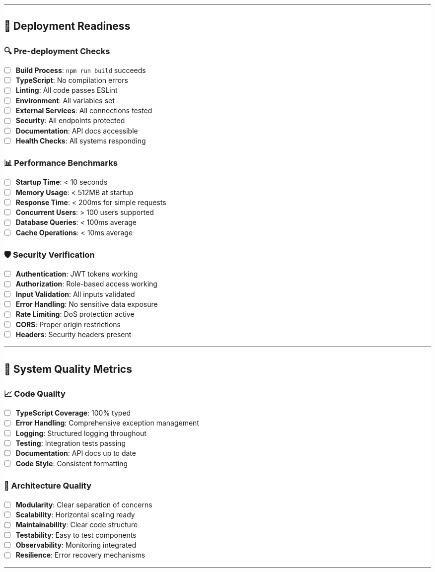
---

## 🚀 Deployment Readiness

### 🔍 Pre-deployment Checks
- [ ] **Build Process**: `npm run build` succeeds
- [ ] **TypeScript**: No compilation errors
- [ ] **Linting**: All code passes ESLint
- [ ] **Environment**: All variables set
- [ ] **External Services**: All connections tested
- [ ] **Security**: All endpoints protected
- [ ] **Documentation**: API docs accessible
- [ ] **Health Checks**: All systems responding

### 📊 Performance Benchmarks
- [ ] **Startup Time**: < 10 seconds
- [ ] **Memory Usage**: < 512MB at startup
- [ ] **Response Time**: < 200ms for simple requests
- [ ] **Concurrent Users**: > 100 users supported
- [ ] **Database Queries**: < 100ms average
- [ ] **Cache Operations**: < 10ms average

### 🛡️ Security Verification
- [ ] **Authentication**: JWT tokens working
- [ ] **Authorization**: Role-based access working
- [ ] **Input Validation**: All inputs validated
- [ ] **Error Handling**: No sensitive data exposure
- [ ] **Rate Limiting**: DoS protection active
- [ ] **CORS**: Proper origin restrictions
- [ ] **Headers**: Security headers present

---

## 🎯 System Quality Metrics

### 📈 Code Quality
- [ ] **TypeScript Coverage**: 100% typed
- [ ] **Error Handling**: Comprehensive exception management
- [ ] **Logging**: Structured logging throughout
- [ ] **Testing**: Integration tests passing
- [ ] **Documentation**: API docs up to date
- [ ] **Code Style**: Consistent formatting

### 🔧 Architecture Quality
- [ ] **Modularity**: Clear separation of concerns
- [ ] **Scalability**: Horizontal scaling ready
- [ ] **Maintainability**: Clear code structure
- [ ] **Testability**: Easy to test components
- [ ] **Observability**: Monitoring integrated
- [ ] **Resilience**: Error recovery mechanisms

---